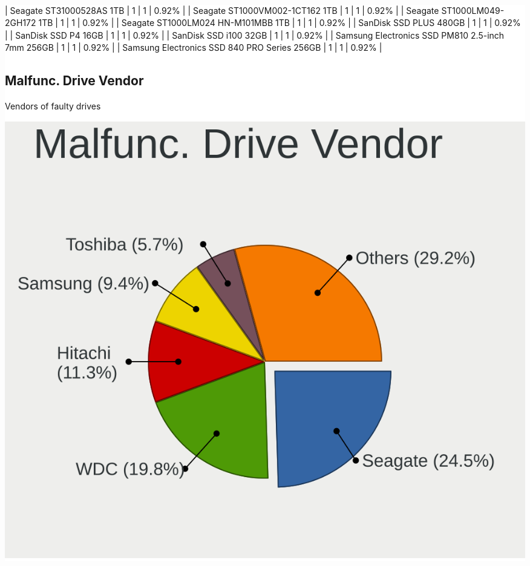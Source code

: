 | Seagate ST31000528AS 1TB                         | 1         | 1      | 0.92%   |
| Seagate ST1000VM002-1CT162 1TB                   | 1         | 1      | 0.92%   |
| Seagate ST1000LM049-2GH172 1TB                   | 1         | 1      | 0.92%   |
| Seagate ST1000LM024 HN-M101MBB 1TB               | 1         | 1      | 0.92%   |
| SanDisk SSD PLUS 480GB                           | 1         | 1      | 0.92%   |
| SanDisk SSD P4 16GB                              | 1         | 1      | 0.92%   |
| SanDisk SSD i100 32GB                            | 1         | 1      | 0.92%   |
| Samsung Electronics SSD PM810 2.5-inch 7mm 256GB | 1         | 1      | 0.92%   |
| Samsung Electronics SSD 840 PRO Series 256GB     | 1         | 1      | 0.92%   |

Malfunc. Drive Vendor
---------------------

Vendors of faulty drives

![Malfunc. Drive Vendor](./All/images/pie_chart_bsd/drive_malfunc_vendor.svg)
